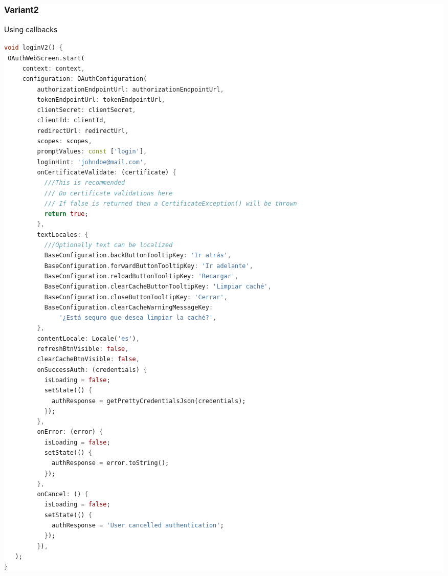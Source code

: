 ### Variant2
Using callbacks
 ```dart
void loginV2() {
  OAuthWebScreen.start(
      context: context,
      configuration: OAuthConfiguration(
          authorizationEndpointUrl: authorizationEndpointUrl,
          tokenEndpointUrl: tokenEndpointUrl,
          clientSecret: clientSecret,
          clientId: clientId,
          redirectUrl: redirectUrl,
          scopes: scopes,
          promptValues: const ['login'],
          loginHint: 'johndoe@mail.com',
          onCertificateValidate: (certificate) {
            ///This is recommended
            /// Do certificate validations here
            /// If false is returned then a CertificateException() will be thrown
            return true;
          },
          textLocales: {
            ///Optionally text can be localized
            BaseConfiguration.backButtonTooltipKey: 'Ir atrás',
            BaseConfiguration.forwardButtonTooltipKey: 'Ir adelante',
            BaseConfiguration.reloadButtonTooltipKey: 'Recargar',
            BaseConfiguration.clearCacheButtonTooltipKey: 'Limpiar caché',
            BaseConfiguration.closeButtonTooltipKey: 'Cerrar',
            BaseConfiguration.clearCacheWarningMessageKey:
                '¿Está seguro que desea limpiar la caché?',
          },
          contentLocale: Locale('es'),
          refreshBtnVisible: false,
          clearCacheBtnVisible: false,
          onSuccessAuth: (credentials) {
            isLoading = false;
            setState(() {
              authResponse = getPrettyCredentialsJson(credentials);
            });
          },
          onError: (error) {
            isLoading = false;
            setState(() {
              authResponse = error.toString();
            });
          },
          onCancel: () {
            isLoading = false;
            setState(() {
              authResponse = 'User cancelled authentication';
            });
          }),
    );
}
 ```
